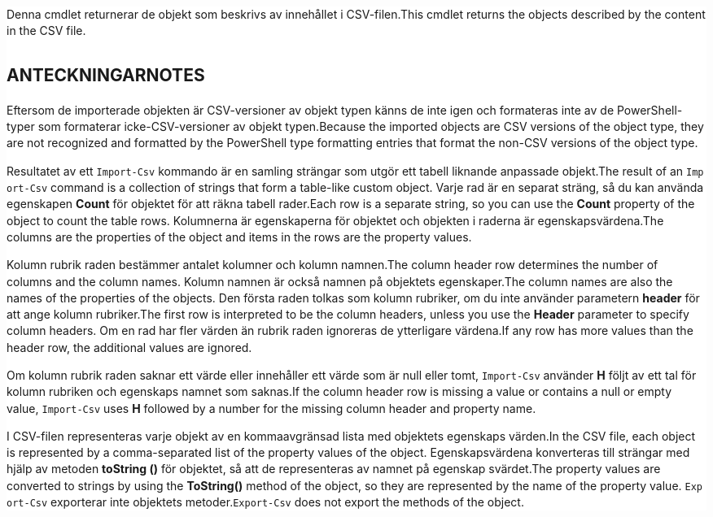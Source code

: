 <span data-ttu-id="323b3-220">Denna cmdlet returnerar de objekt som beskrivs av innehållet i CSV-filen.</span><span class="sxs-lookup"><span data-stu-id="323b3-220">This cmdlet returns the objects described by the content in the CSV file.</span></span>

## <span data-ttu-id="323b3-221">ANTECKNINGAR</span><span class="sxs-lookup"><span data-stu-id="323b3-221">NOTES</span></span>

<span data-ttu-id="323b3-222">Eftersom de importerade objekten är CSV-versioner av objekt typen känns de inte igen och formateras inte av de PowerShell-typer som formaterar icke-CSV-versioner av objekt typen.</span><span class="sxs-lookup"><span data-stu-id="323b3-222">Because the imported objects are CSV versions of the object type, they are not recognized and formatted by the PowerShell type formatting entries that format the non-CSV versions of the object type.</span></span>

<span data-ttu-id="323b3-223">Resultatet av ett `Import-Csv` kommando är en samling strängar som utgör ett tabell liknande anpassade objekt.</span><span class="sxs-lookup"><span data-stu-id="323b3-223">The result of an `Import-Csv` command is a collection of strings that form a table-like custom object.</span></span> <span data-ttu-id="323b3-224">Varje rad är en separat sträng, så du kan använda egenskapen **Count** för objektet för att räkna tabell rader.</span><span class="sxs-lookup"><span data-stu-id="323b3-224">Each row is a separate string, so you can use the **Count** property of the object to count the table rows.</span></span> <span data-ttu-id="323b3-225">Kolumnerna är egenskaperna för objektet och objekten i raderna är egenskapsvärdena.</span><span class="sxs-lookup"><span data-stu-id="323b3-225">The columns are the properties of the object and items in the rows are the property values.</span></span>

<span data-ttu-id="323b3-226">Kolumn rubrik raden bestämmer antalet kolumner och kolumn namnen.</span><span class="sxs-lookup"><span data-stu-id="323b3-226">The column header row determines the number of columns and the column names.</span></span> <span data-ttu-id="323b3-227">Kolumn namnen är också namnen på objektets egenskaper.</span><span class="sxs-lookup"><span data-stu-id="323b3-227">The column names are also the names of the properties of the objects.</span></span> <span data-ttu-id="323b3-228">Den första raden tolkas som kolumn rubriker, om du inte använder parametern **header** för att ange kolumn rubriker.</span><span class="sxs-lookup"><span data-stu-id="323b3-228">The first row is interpreted to be the column headers, unless you use the **Header** parameter to specify column headers.</span></span> <span data-ttu-id="323b3-229">Om en rad har fler värden än rubrik raden ignoreras de ytterligare värdena.</span><span class="sxs-lookup"><span data-stu-id="323b3-229">If any row has more values than the header row, the additional values are ignored.</span></span>

<span data-ttu-id="323b3-230">Om kolumn rubrik raden saknar ett värde eller innehåller ett värde som är null eller tomt, `Import-Csv` använder **H** följt av ett tal för kolumn rubriken och egenskaps namnet som saknas.</span><span class="sxs-lookup"><span data-stu-id="323b3-230">If the column header row is missing a value or contains a null or empty value, `Import-Csv` uses **H** followed by a number for the missing column header and property name.</span></span>

<span data-ttu-id="323b3-231">I CSV-filen representeras varje objekt av en kommaavgränsad lista med objektets egenskaps värden.</span><span class="sxs-lookup"><span data-stu-id="323b3-231">In the CSV file, each object is represented by a comma-separated list of the property values of the object.</span></span> <span data-ttu-id="323b3-232">Egenskapsvärdena konverteras till strängar med hjälp av metoden **toString ()** för objektet, så att de representeras av namnet på egenskap svärdet.</span><span class="sxs-lookup"><span data-stu-id="323b3-232">The property values are converted to strings by using the **ToString()** method of the object, so they are represented by the name of the property value.</span></span> <span data-ttu-id="323b3-233">`Export-Csv` exporterar inte objektets metoder.</span><span class="sxs-lookup"><span data-stu-id="323b3-233">`Export-Csv` does not export the methods of the object.</span></span>
